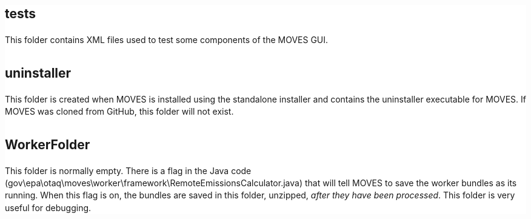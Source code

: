 ## tests

This folder contains XML files used to test some components of the MOVES GUI.

## uninstaller

This folder is created when MOVES is installed using the standalone installer and contains the uninstaller executable for MOVES. If MOVES was cloned from GitHub, this folder will not exist.

## WorkerFolder

This folder is normally empty. There is a flag in the Java code (gov\epa\otaq\moves\worker\framework\RemoteEmissionsCalculator.java) that will tell MOVES to save the worker bundles as its running. When this flag is on, the bundles are saved in this folder, unzipped, *after they have been processed*. This folder is very useful for debugging.
